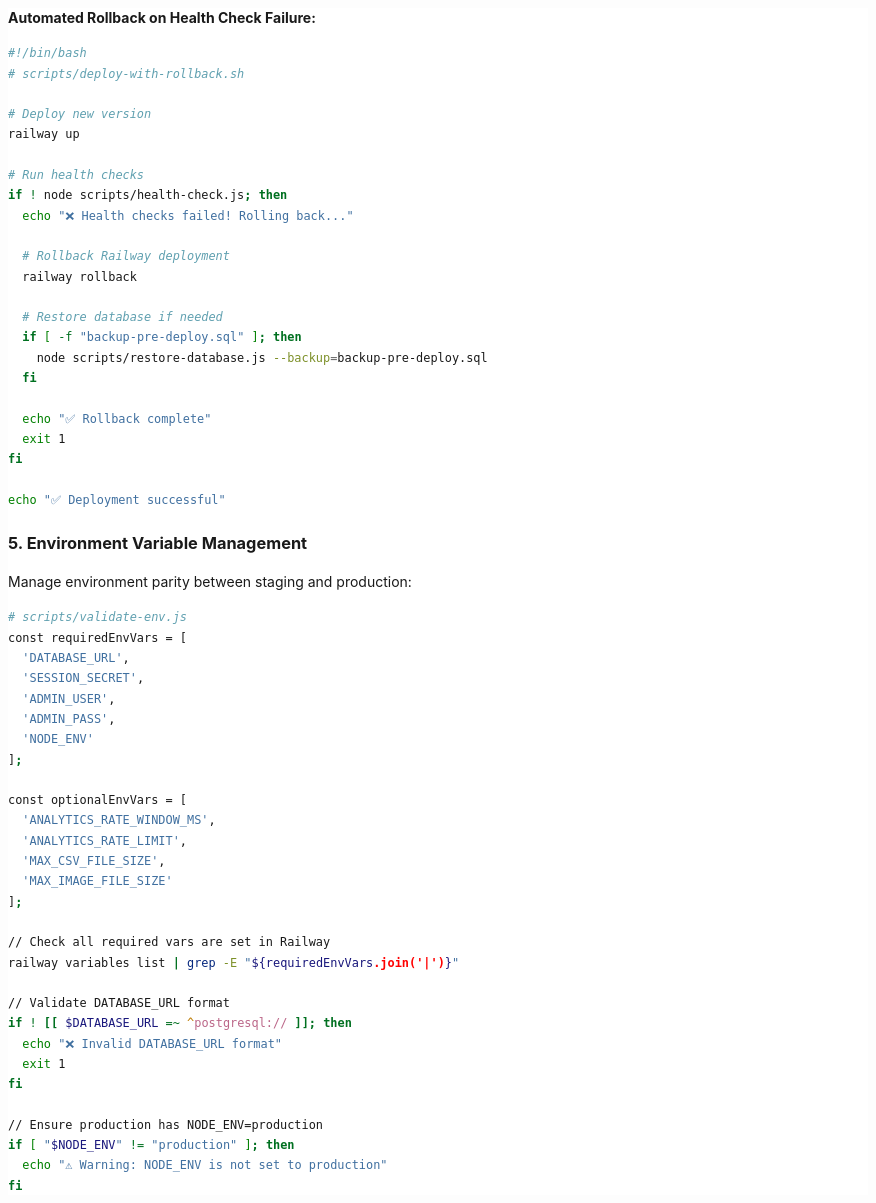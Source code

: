 **Automated Rollback on Health Check Failure:**
```bash
#!/bin/bash
# scripts/deploy-with-rollback.sh

# Deploy new version
railway up

# Run health checks
if ! node scripts/health-check.js; then
  echo "❌ Health checks failed! Rolling back..."

  # Rollback Railway deployment
  railway rollback

  # Restore database if needed
  if [ -f "backup-pre-deploy.sql" ]; then
    node scripts/restore-database.js --backup=backup-pre-deploy.sql
  fi

  echo "✅ Rollback complete"
  exit 1
fi

echo "✅ Deployment successful"
```

### 5. Environment Variable Management
Manage environment parity between staging and production:

```bash
# scripts/validate-env.js
const requiredEnvVars = [
  'DATABASE_URL',
  'SESSION_SECRET',
  'ADMIN_USER',
  'ADMIN_PASS',
  'NODE_ENV'
];

const optionalEnvVars = [
  'ANALYTICS_RATE_WINDOW_MS',
  'ANALYTICS_RATE_LIMIT',
  'MAX_CSV_FILE_SIZE',
  'MAX_IMAGE_FILE_SIZE'
];

// Check all required vars are set in Railway
railway variables list | grep -E "${requiredEnvVars.join('|')}"

// Validate DATABASE_URL format
if ! [[ $DATABASE_URL =~ ^postgresql:// ]]; then
  echo "❌ Invalid DATABASE_URL format"
  exit 1
fi

// Ensure production has NODE_ENV=production
if [ "$NODE_ENV" != "production" ]; then
  echo "⚠️ Warning: NODE_ENV is not set to production"
fi
```
